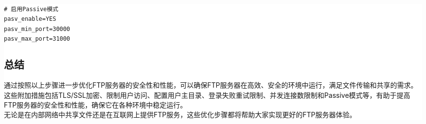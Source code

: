 ```
# 启用Passive模式
pasv_enable=YES
pasv_min_port=30000
pasv_max_port=31000
```
<a name="k5gIu"></a>
## 总结
通过按照以上步骤进一步优化FTP服务器的安全性和性能，可以确保FTP服务器在高效、安全的环境中运行，满足文件传输和共享的需求。这些附加措施包括TLS/SSL加密、限制用户访问、配置用户主目录、登录失败重试限制、并发连接数限制和Passive模式等，有助于提高FTP服务器的安全性和性能，确保它在各种环境中稳定运行。<br />无论是在内部网络中共享文件还是在互联网上提供FTP服务，这些优化步骤都将帮助大家实现更好的FTP服务器体验。
